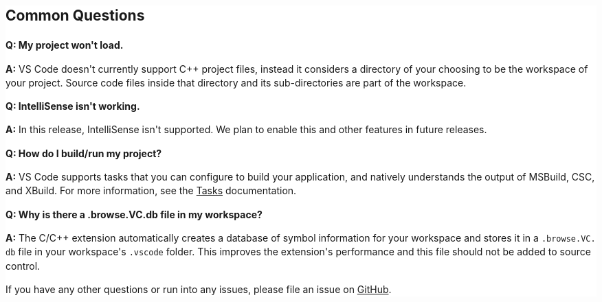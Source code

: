 ## Common Questions

**Q: My project won't load.**

**A:** VS Code doesn't currently support C++ project files, instead it considers a directory of your choosing to be the workspace of your project. Source code files inside that directory and its sub-directories are part of the workspace.

**Q: IntelliSense isn't working.**

**A:** In this release, IntelliSense isn't supported. We plan to enable this and other features in future releases.

**Q: How do I build/run my project?**

**A:** VS Code supports tasks that you can configure to build your application, and natively understands the output of MSBuild, CSC, and XBuild. For more information, see the [Tasks](/md/编辑器/任务.md) documentation.

**Q: Why is there a .browse.VC.db file in my workspace?**

**A:** The C/C++ extension automatically creates a database of symbol information for your workspace and stores it in a `.browse.VC.db` file in your workspace's `.vscode` folder. This improves the extension's performance and this file should not be added to source control.

If you have any other questions or run into any issues, please file an issue on [GitHub](https://github.com/Microsoft/vscode-cpptools/issues).
